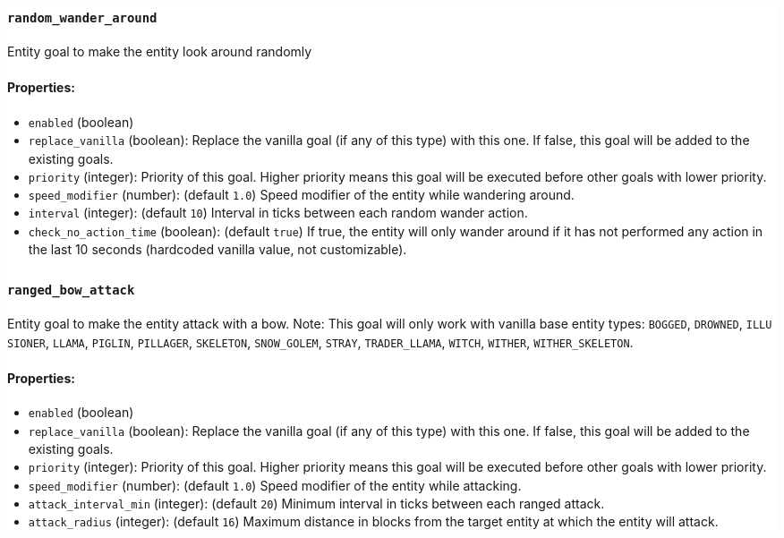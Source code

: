 ### `random_wander_around`

Entity goal to make the entity look around randomly

#### Properties:

* `enabled` (boolean)
* `replace_vanilla` (boolean): Replace the vanilla goal (if any of this type) with this one. If false, this goal will be added to the existing goals.
* `priority` (integer): Priority of this goal. Higher priority means this goal will be executed before other goals with lower priority.
* `speed_modifier` (number): (default `1.0`) Speed modifier of the entity while wandering around.
* `interval` (integer): (default `10`) Interval in ticks between each random wander action.
* `check_no_action_time` (boolean): (default `true`) If true, the entity will only wander around if it has not performed any action in the last 10 seconds (hardcoded vanilla value, not customizable).

### `ranged_bow_attack`

Entity goal to make the entity attack with a bow. Note: This goal will only work with vanilla base entity types: `BOGGED`, `DROWNED`, `ILLUSIONER`, `LLAMA`, `PIGLIN`, `PILLAGER`, `SKELETON`, `SNOW_GOLEM`, `STRAY`, `TRADER_LLAMA`, `WITCH`, `WITHER`, `WITHER_SKELETON`.

#### Properties:

* `enabled` (boolean)
* `replace_vanilla` (boolean): Replace the vanilla goal (if any of this type) with this one. If false, this goal will be added to the existing goals.
* `priority` (integer): Priority of this goal. Higher priority means this goal will be executed before other goals with lower priority.
* `speed_modifier` (number): (default `1.0`) Speed modifier of the entity while attacking.
* `attack_interval_min` (integer): (default `20`) Minimum interval in ticks between each ranged attack.
* `attack_radius` (integer): (default `16`) Maximum distance in blocks from the target entity at which the entity will attack.

